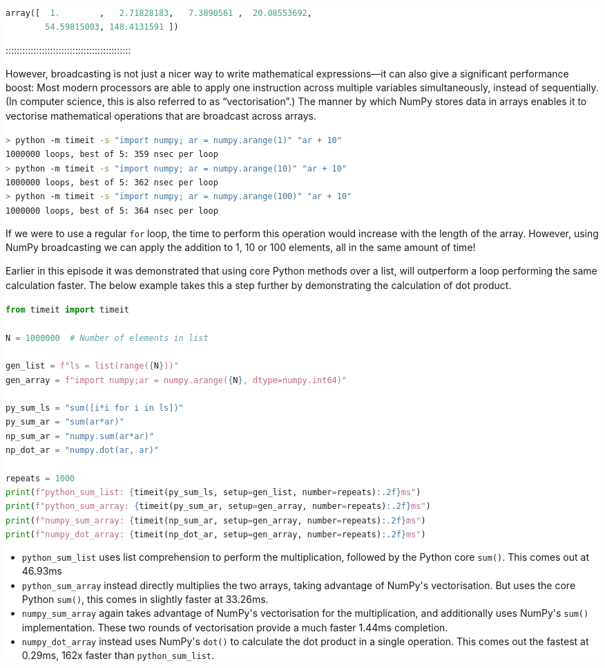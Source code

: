 ```Python
array([  1.        ,   2.71828183,   7.3890561 ,  20.08553692,
        54.59815003, 148.4131591 ])
```
:::::::::::::::::::::::::::::::::::::::::::::

However, broadcasting is not just a nicer way to write mathematical expressions—it can also give a significant performance boost:
Most modern processors are able to apply one instruction across multiple variables simultaneously, instead of sequentially. (In computer science, this is also referred to as “vectorisation”.) The manner by which NumPy stores data in arrays enables it to vectorise mathematical operations that are broadcast across arrays.



```sh
> python -m timeit -s "import numpy; ar = numpy.arange(1)" "ar + 10"
1000000 loops, best of 5: 359 nsec per loop
> python -m timeit -s "import numpy; ar = numpy.arange(10)" "ar + 10"
1000000 loops, best of 5: 362 nsec per loop
> python -m timeit -s "import numpy; ar = numpy.arange(100)" "ar + 10"
1000000 loops, best of 5: 364 nsec per loop
```
If we were to use a regular `for` loop, the time to perform this operation would increase with the length of the array.
However, using NumPy broadcasting we can apply the addition to 1, 10 or 100 elements, all in the same amount of time!

Earlier in this episode it was demonstrated that using core Python methods over a list, will outperform a loop performing the same calculation faster. The below example takes this a step further by demonstrating the calculation of dot product.

 
```python
from timeit import timeit

N = 1000000  # Number of elements in list

gen_list = f"ls = list(range({N}))"
gen_array = f"import numpy;ar = numpy.arange({N}, dtype=numpy.int64)"

py_sum_ls = "sum([i*i for i in ls])"
py_sum_ar = "sum(ar*ar)"
np_sum_ar = "numpy.sum(ar*ar)"
np_dot_ar = "numpy.dot(ar, ar)"

repeats = 1000
print(f"python_sum_list: {timeit(py_sum_ls, setup=gen_list, number=repeats):.2f}ms")
print(f"python_sum_array: {timeit(py_sum_ar, setup=gen_array, number=repeats):.2f}ms")
print(f"numpy_sum_array: {timeit(np_sum_ar, setup=gen_array, number=repeats):.2f}ms")
print(f"numpy_dot_array: {timeit(np_dot_ar, setup=gen_array, number=repeats):.2f}ms")
```

* `python_sum_list` uses list comprehension to perform the multiplication, followed by the Python core `sum()`. This comes out at 46.93ms
* `python_sum_array` instead directly multiplies the two arrays, taking advantage of NumPy's vectorisation. But uses the core Python `sum()`, this comes in slightly faster at 33.26ms.
* `numpy_sum_array` again takes advantage of NumPy's vectorisation for the multiplication, and additionally uses NumPy's `sum()` implementation. These two rounds of vectorisation provide a much faster 1.44ms completion.
* `numpy_dot_array` instead uses NumPy's `dot()` to calculate the dot product in a single operation. This comes out the fastest at 0.29ms, 162x faster than `python_sum_list`. 
